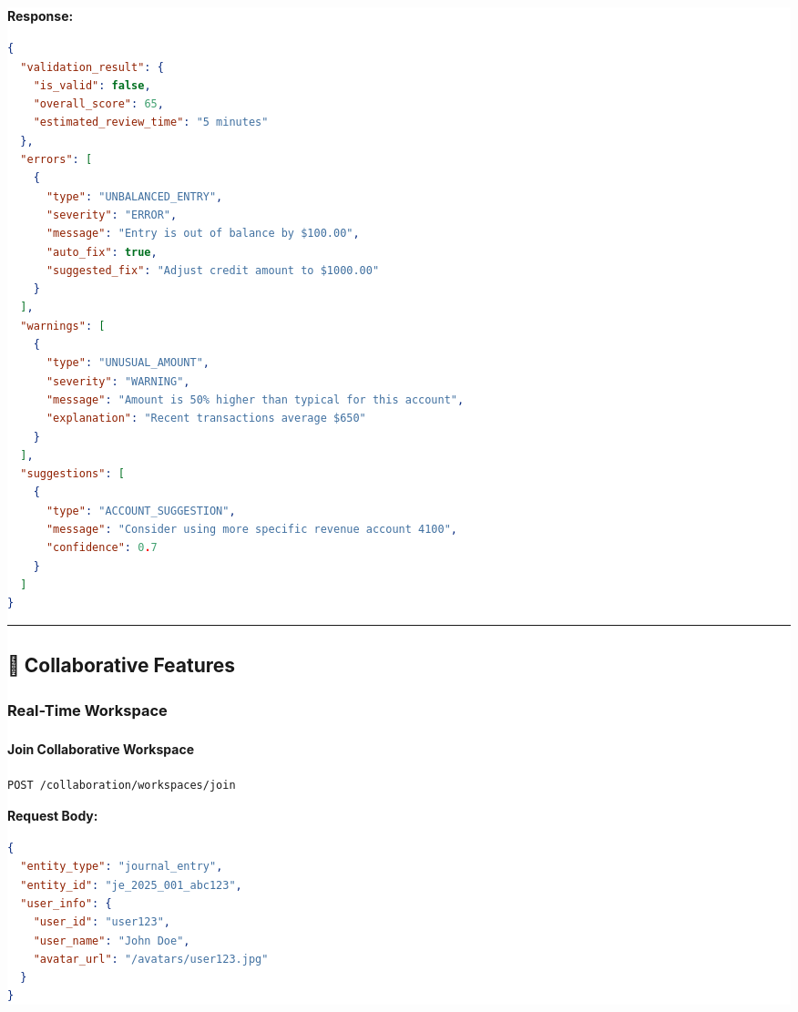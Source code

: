 **Response:**
```json
{
  "validation_result": {
    "is_valid": false,
    "overall_score": 65,
    "estimated_review_time": "5 minutes"
  },
  "errors": [
    {
      "type": "UNBALANCED_ENTRY",
      "severity": "ERROR",
      "message": "Entry is out of balance by $100.00",
      "auto_fix": true,
      "suggested_fix": "Adjust credit amount to $1000.00"
    }
  ],
  "warnings": [
    {
      "type": "UNUSUAL_AMOUNT",
      "severity": "WARNING",
      "message": "Amount is 50% higher than typical for this account",
      "explanation": "Recent transactions average $650"
    }
  ],
  "suggestions": [
    {
      "type": "ACCOUNT_SUGGESTION",
      "message": "Consider using more specific revenue account 4100",
      "confidence": 0.7
    }
  ]
}
```

---

## 🤝 **Collaborative Features**

### **Real-Time Workspace**

#### **Join Collaborative Workspace**
```http
POST /collaboration/workspaces/join
```

**Request Body:**
```json
{
  "entity_type": "journal_entry",
  "entity_id": "je_2025_001_abc123",
  "user_info": {
    "user_id": "user123",
    "user_name": "John Doe", 
    "avatar_url": "/avatars/user123.jpg"
  }
}
```
